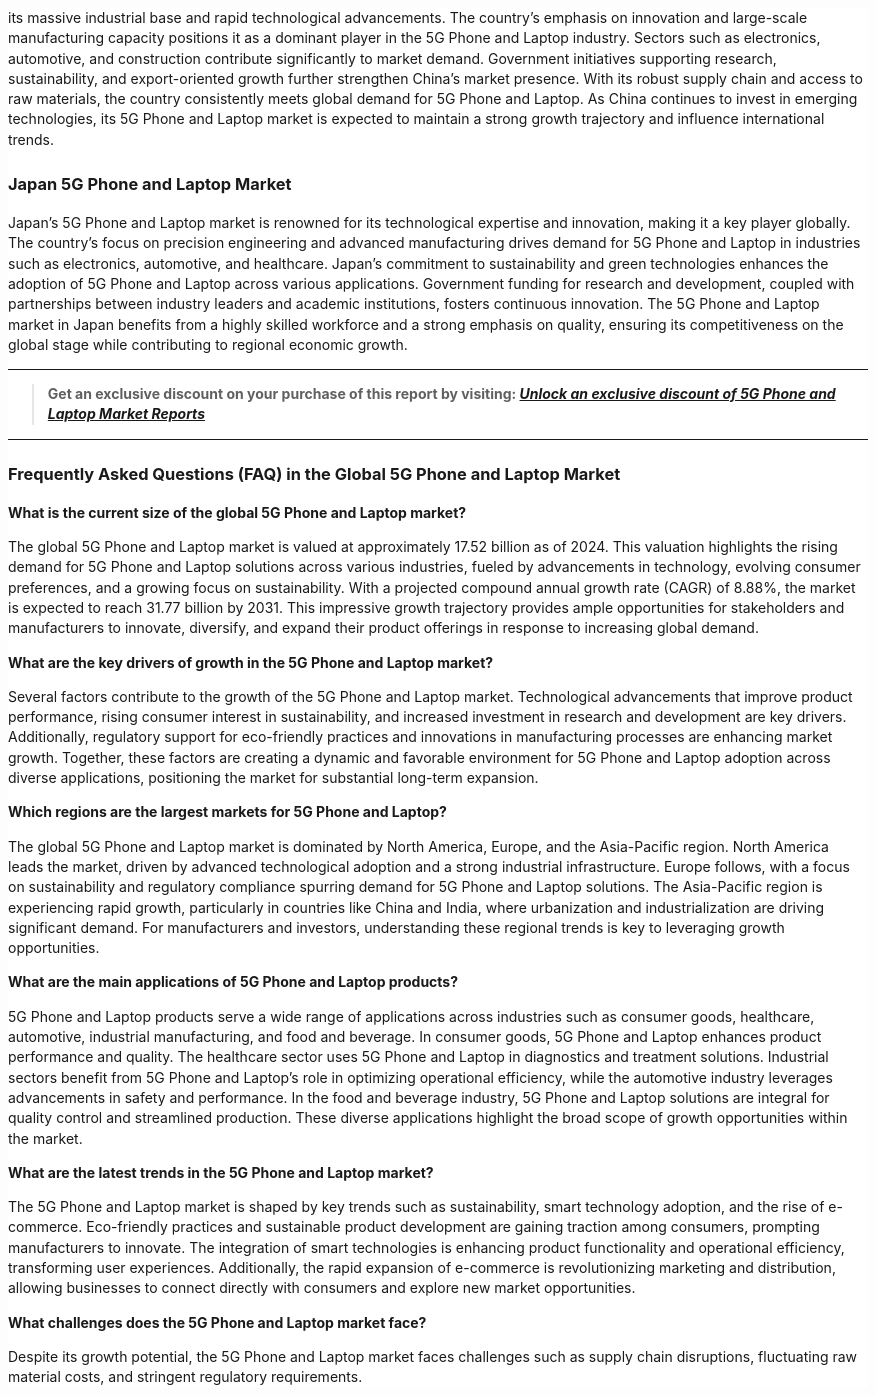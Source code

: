 its massive industrial base and rapid technological advancements. The country&rsquo;s emphasis on innovation and large-scale manufacturing capacity positions it as a dominant player in the 5G Phone and Laptop industry. Sectors such as electronics, automotive, and construction contribute significantly to market demand. Government initiatives supporting research, sustainability, and export-oriented growth further strengthen China&rsquo;s market presence. With its robust supply chain and access to raw materials, the country consistently meets global demand for 5G Phone and Laptop. As China continues to invest in emerging technologies, its 5G Phone and Laptop market is expected to maintain a strong growth trajectory and influence international trends.</p><h3>Japan 5G Phone and Laptop Market</h3><p>Japan&rsquo;s 5G Phone and Laptop market is renowned for its technological expertise and innovation, making it a key player globally. The country&rsquo;s focus on precision engineering and advanced manufacturing drives demand for 5G Phone and Laptop in industries such as electronics, automotive, and healthcare. Japan&rsquo;s commitment to sustainability and green technologies enhances the adoption of 5G Phone and Laptop across various applications. Government funding for research and development, coupled with partnerships between industry leaders and academic institutions, fosters continuous innovation. The 5G Phone and Laptop market in Japan benefits from a highly skilled workforce and a strong emphasis on quality, ensuring its competitiveness on the global stage while contributing to regional economic growth.</p><hr /><blockquote><p><strong>Get an exclusive discount on your purchase of this report by visiting: <em><a href="://marketresearchpulse.com/ask-for-discount/88212?utm_source=Github&amp;utm_medium=029">Unlock an exclusive discount of 5G Phone and Laptop Market Reports</a></em>&nbsp;</strong></p></blockquote><hr /><h3>Frequently Asked Questions (FAQ) in the Global 5G Phone and Laptop Market</h3><p><strong>What is the current size of the global 5G Phone and Laptop market?</strong></p><p>The global 5G Phone and Laptop market is valued at approximately 17.52 billion as of 2024. This valuation highlights the rising demand for 5G Phone and Laptop solutions across various industries, fueled by advancements in technology, evolving consumer preferences, and a growing focus on sustainability. With a projected compound annual growth rate (CAGR) of 8.88%, the market is expected to reach 31.77 billion by 2031. This impressive growth trajectory provides ample opportunities for stakeholders and manufacturers to innovate, diversify, and expand their product offerings in response to increasing global demand.</p><p><strong>What are the key drivers of growth in the 5G Phone and Laptop market?</strong></p><p>Several factors contribute to the growth of the 5G Phone and Laptop market. Technological advancements that improve product performance, rising consumer interest in sustainability, and increased investment in research and development are key drivers. Additionally, regulatory support for eco-friendly practices and innovations in manufacturing processes are enhancing market growth. Together, these factors are creating a dynamic and favorable environment for 5G Phone and Laptop adoption across diverse applications, positioning the market for substantial long-term expansion.</p><p><strong>Which regions are the largest markets for 5G Phone and Laptop?</strong></p><p>The global 5G Phone and Laptop market is dominated by North America, Europe, and the Asia-Pacific region. North America leads the market, driven by advanced technological adoption and a strong industrial infrastructure. Europe follows, with a focus on sustainability and regulatory compliance spurring demand for 5G Phone and Laptop solutions. The Asia-Pacific region is experiencing rapid growth, particularly in countries like China and India, where urbanization and industrialization are driving significant demand. For manufacturers and investors, understanding these regional trends is key to leveraging growth opportunities.</p><p><strong>What are the main applications of 5G Phone and Laptop products?</strong></p><p>5G Phone and Laptop products serve a wide range of applications across industries such as consumer goods, healthcare, automotive, industrial manufacturing, and food and beverage. In consumer goods, 5G Phone and Laptop enhances product performance and quality. The healthcare sector uses 5G Phone and Laptop in diagnostics and treatment solutions. Industrial sectors benefit from 5G Phone and Laptop&rsquo;s role in optimizing operational efficiency, while the automotive industry leverages advancements in safety and performance. In the food and beverage industry, 5G Phone and Laptop solutions are integral for quality control and streamlined production. These diverse applications highlight the broad scope of growth opportunities within the market.</p><p><strong>What are the latest trends in the 5G Phone and Laptop market?</strong></p><p>The 5G Phone and Laptop market is shaped by key trends such as sustainability, smart technology adoption, and the rise of e-commerce. Eco-friendly practices and sustainable product development are gaining traction among consumers, prompting manufacturers to innovate. The integration of smart technologies is enhancing product functionality and operational efficiency, transforming user experiences. Additionally, the rapid expansion of e-commerce is revolutionizing marketing and distribution, allowing businesses to connect directly with consumers and explore new market opportunities.</p><p><strong>What challenges does the 5G Phone and Laptop market face?</strong></p><p>Despite its growth potential, the 5G Phone and Laptop market faces challenges such as supply chain disruptions, fluctuating raw material costs, and stringent regulatory requirements.